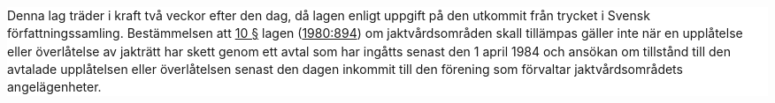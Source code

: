 Denna lag träder i kraft två veckor efter den dag, då lagen enligt uppgift på den utkommit från trycket i Svensk författningssamling. Bestämmelsen att [10 §](#kap24.10) lagen ([1980:894](https://selex.se/eli/sfs/1980/894)) om jaktvårdsområden skall tillämpas gäller inte när en upplåtelse eller överlåtelse av jakträtt har skett genom ett avtal som har ingåtts senast den 1 april 1984 och ansökan om tillstånd till den avtalade upplåtelsen eller överlåtelsen senast den dagen inkommit till den förening som förvaltar jaktvårdsområdets angelägenheter.